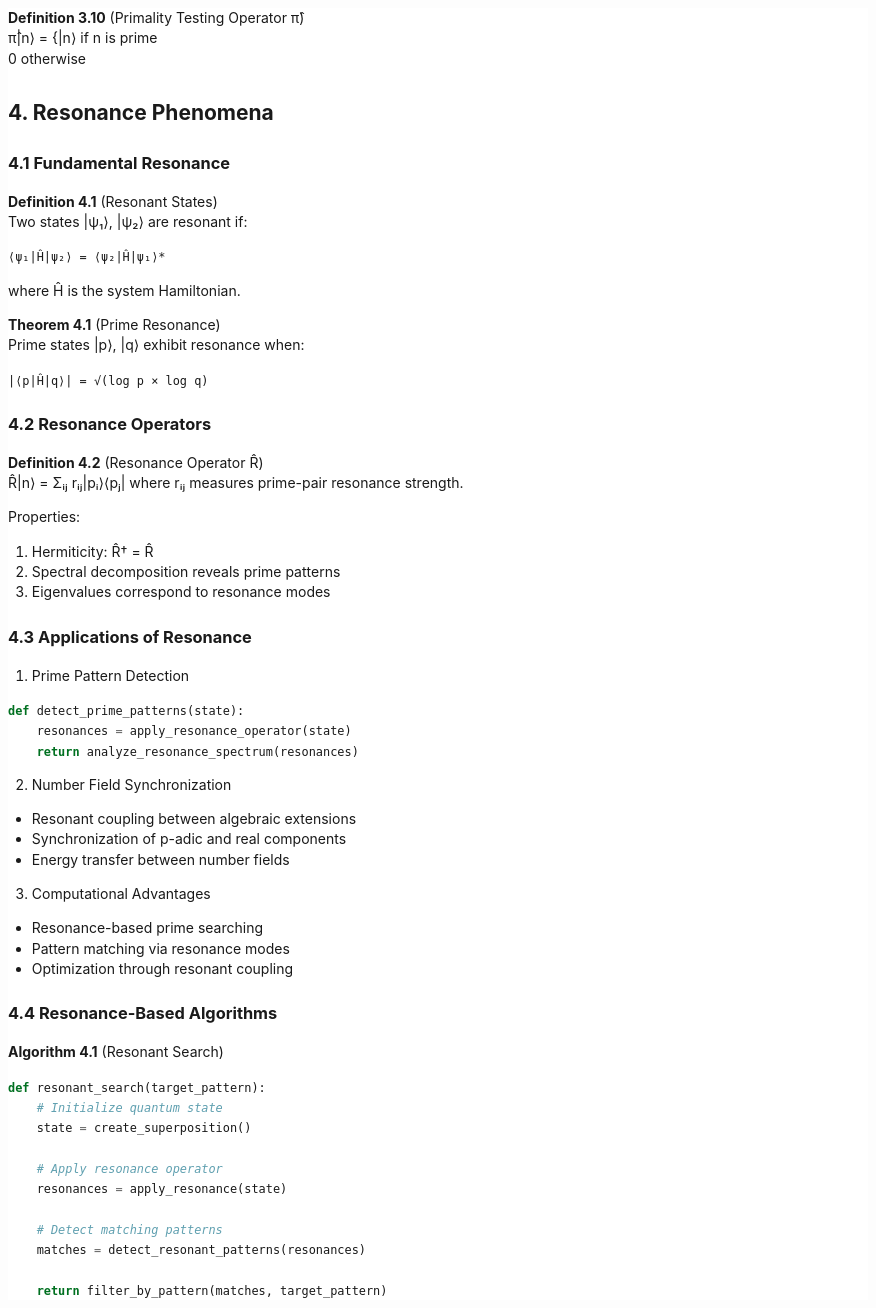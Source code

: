 **Definition 3.10** (Primality Testing Operator π̂)  
π̂|n⟩ = {|n⟩ if n is prime  
        0 otherwise

## 4. Resonance Phenomena

### 4.1 Fundamental Resonance

**Definition 4.1** (Resonant States)  
Two states |ψ₁⟩, |ψ₂⟩ are resonant if:
```
⟨ψ₁|Ĥ|ψ₂⟩ = ⟨ψ₂|Ĥ|ψ₁⟩*
```
where Ĥ is the system Hamiltonian.

**Theorem 4.1** (Prime Resonance)  
Prime states |p⟩, |q⟩ exhibit resonance when:
```
|⟨p|Ĥ|q⟩| = √(log p × log q)
```

### 4.2 Resonance Operators

**Definition 4.2** (Resonance Operator R̂)  
R̂|n⟩ = Σᵢⱼ rᵢⱼ|pᵢ⟩⟨pⱼ|
where rᵢⱼ measures prime-pair resonance strength.

Properties:
1. Hermiticity: R̂† = R̂
2. Spectral decomposition reveals prime patterns
3. Eigenvalues correspond to resonance modes

### 4.3 Applications of Resonance

1. Prime Pattern Detection
```python
def detect_prime_patterns(state):
    resonances = apply_resonance_operator(state)
    return analyze_resonance_spectrum(resonances)
```

2. Number Field Synchronization
- Resonant coupling between algebraic extensions
- Synchronization of p-adic and real components
- Energy transfer between number fields

3. Computational Advantages
- Resonance-based prime searching
- Pattern matching via resonance modes
- Optimization through resonant coupling

### 4.4 Resonance-Based Algorithms

**Algorithm 4.1** (Resonant Search)
```python
def resonant_search(target_pattern):
    # Initialize quantum state
    state = create_superposition()
    
    # Apply resonance operator
    resonances = apply_resonance(state)
    
    # Detect matching patterns
    matches = detect_resonant_patterns(resonances)
    
    return filter_by_pattern(matches, target_pattern)
```
